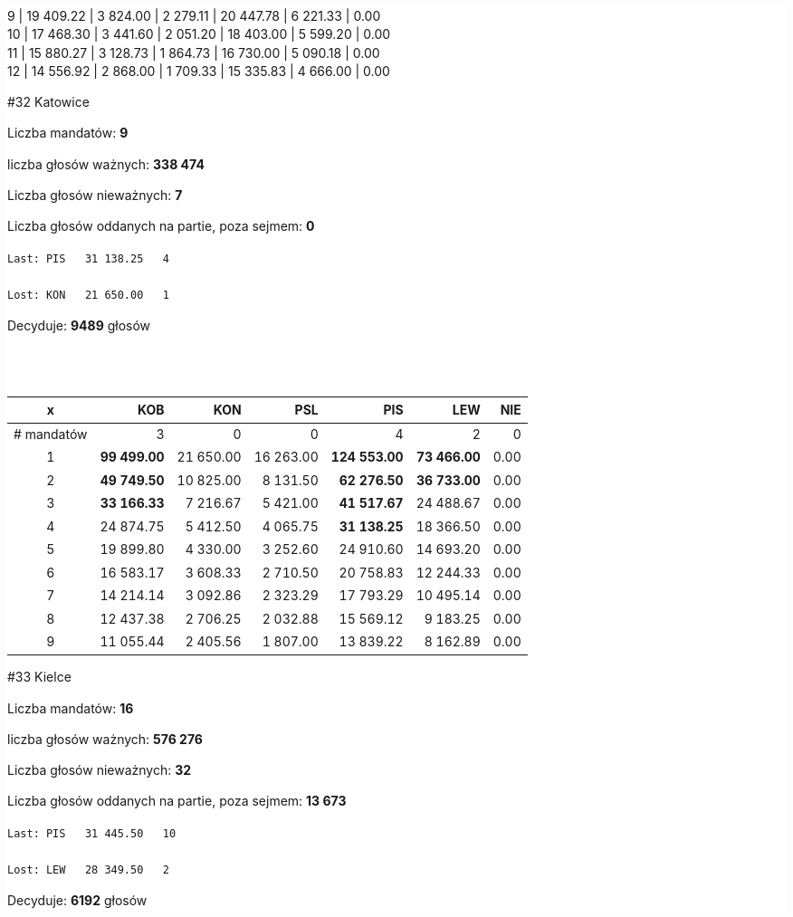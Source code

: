 9	|	19 409.22	|	3 824.00	|	2 279.11	|	20 447.78	|	6 221.33	|	0.00	
10	|	17 468.30	|	3 441.60	|	2 051.20	|	18 403.00	|	5 599.20	|	0.00	
11	|	15 880.27	|	3 128.73	|	1 864.73	|	16 730.00	|	5 090.18	|	0.00	
12	|	14 556.92	|	2 868.00	|	1 709.33	|	15 335.83	|	4 666.00	|	0.00	

#32	Katowice	

Liczba mandatów: **9**

liczba głosów ważnych: **338 474**



Liczba głosów nieważnych: **7**

Liczba głosów oddanych na partie, poza sejmem: **0**

	Last: PIS	31 138.25	4

	Lost: KON	21 650.00	1

Decyduje: **9489** głosów




```



```
x|	KOB	|	KON	|	PSL	|	PIS	|	LEW	|	NIE	
:---: |	---:	|	---:	|	---:	|	---:	|	---:	|	---:	
\# mandatów|	3	|	0	|	0	|	4	|	2	|	0	
1	|	**99 499.00**	|	21 650.00	|	16 263.00	|	**124 553.00**	|	**73 466.00**	|	0.00	
2	|	**49 749.50**	|	10 825.00	|	8 131.50	|	**62 276.50**	|	**36 733.00**	|	0.00	
3	|	**33 166.33**	|	7 216.67	|	5 421.00	|	**41 517.67**	|	24 488.67	|	0.00	
4	|	24 874.75	|	5 412.50	|	4 065.75	|	**31 138.25**	|	18 366.50	|	0.00	
5	|	19 899.80	|	4 330.00	|	3 252.60	|	24 910.60	|	14 693.20	|	0.00	
6	|	16 583.17	|	3 608.33	|	2 710.50	|	20 758.83	|	12 244.33	|	0.00	
7	|	14 214.14	|	3 092.86	|	2 323.29	|	17 793.29	|	10 495.14	|	0.00	
8	|	12 437.38	|	2 706.25	|	2 032.88	|	15 569.12	|	9 183.25	|	0.00	
9	|	11 055.44	|	2 405.56	|	1 807.00	|	13 839.22	|	8 162.89	|	0.00	

#33	Kielce	

Liczba mandatów: **16**

liczba głosów ważnych: **576 276**



Liczba głosów nieważnych: **32**

Liczba głosów oddanych na partie, poza sejmem: **13 673**

	Last: PIS	31 445.50	10

	Lost: LEW	28 349.50	2

Decyduje: **6192** głosów

